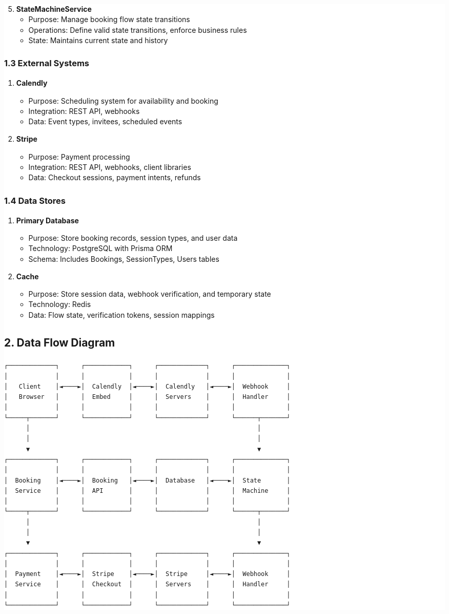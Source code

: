 5. **StateMachineService**
   - Purpose: Manage booking flow state transitions
   - Operations: Define valid state transitions, enforce business rules
   - State: Maintains current state and history

### 1.3 External Systems

1. **Calendly**
   - Purpose: Scheduling system for availability and booking
   - Integration: REST API, webhooks
   - Data: Event types, invitees, scheduled events

2. **Stripe**
   - Purpose: Payment processing
   - Integration: REST API, webhooks, client libraries
   - Data: Checkout sessions, payment intents, refunds

### 1.4 Data Stores

1. **Primary Database**
   - Purpose: Store booking records, session types, and user data
   - Technology: PostgreSQL with Prisma ORM
   - Schema: Includes Bookings, SessionTypes, Users tables

2. **Cache**
   - Purpose: Store session data, webhook verification, and temporary state
   - Technology: Redis
   - Data: Flow state, verification tokens, session mappings

## 2. Data Flow Diagram

```
┌─────────────┐      ┌────────────┐      ┌─────────────┐      ┌──────────────┐
│             │      │            │      │             │      │              │
│   Client    │◄────►│  Calendly  │◄────►│  Calendly   │◄────►│  Webhook     │
│   Browser   │      │  Embed     │      │  Servers    │      │  Handler     │
│             │      │            │      │             │      │              │
└─────┬───────┘      └────────────┘      └─────────────┘      └──────┬───────┘
      │                                                              │
      │                                                              │
      ▼                                                              ▼
┌─────────────┐      ┌────────────┐      ┌─────────────┐      ┌──────────────┐
│             │      │            │      │             │      │              │
│  Booking    │◄────►│  Booking   │◄────►│  Database   │◄────►│  State       │
│  Service    │      │  API       │      │             │      │  Machine     │
│             │      │            │      │             │      │              │
└─────┬───────┘      └────────────┘      └─────────────┘      └──────┬───────┘
      │                                                              │
      │                                                              │
      ▼                                                              ▼
┌─────────────┐      ┌────────────┐      ┌─────────────┐      ┌──────────────┐
│             │      │            │      │             │      │              │
│  Payment    │◄────►│  Stripe    │◄────►│  Stripe     │◄────►│  Webhook     │
│  Service    │      │  Checkout  │      │  Servers    │      │  Handler     │
│             │      │            │      │             │      │              │
└─────────────┘      └────────────┘      └─────────────┘      └──────────────┘
```
